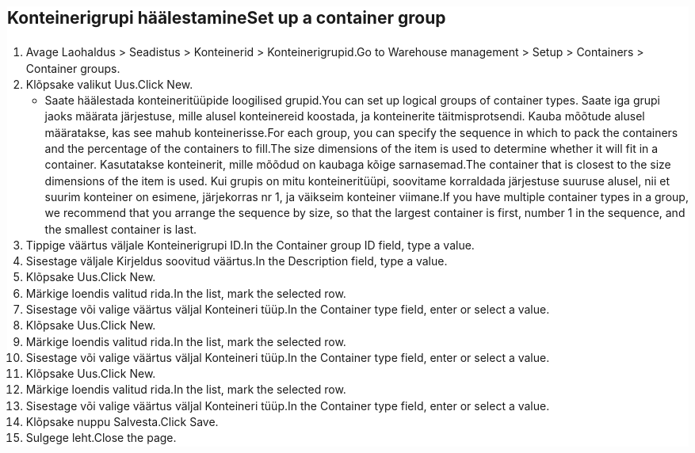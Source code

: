 ## <a name="set-up-a-container-group"></a><span data-ttu-id="6e7bb-162">Konteinerigrupi häälestamine</span><span class="sxs-lookup"><span data-stu-id="6e7bb-162">Set up a container group</span></span>
1. <span data-ttu-id="6e7bb-163">Avage Laohaldus > Seadistus > Konteinerid > Konteinerigrupid.</span><span class="sxs-lookup"><span data-stu-id="6e7bb-163">Go to Warehouse management > Setup > Containers > Container groups.</span></span>
2. <span data-ttu-id="6e7bb-164">Klõpsake valikut Uus.</span><span class="sxs-lookup"><span data-stu-id="6e7bb-164">Click New.</span></span>
    * <span data-ttu-id="6e7bb-165">Saate häälestada konteineritüüpide loogilised grupid.</span><span class="sxs-lookup"><span data-stu-id="6e7bb-165">You can set up logical groups of container types.</span></span> <span data-ttu-id="6e7bb-166">Saate iga grupi jaoks määrata järjestuse, mille alusel konteinereid koostada, ja konteinerite täitmisprotsendi. Kauba mõõtude alusel määratakse, kas see mahub konteinerisse.</span><span class="sxs-lookup"><span data-stu-id="6e7bb-166">For each group, you can specify the sequence in which to pack the containers and the percentage of the containers to fill.The size dimensions of the item is used to determine whether it will fit in a container.</span></span> <span data-ttu-id="6e7bb-167">Kasutatakse konteinerit, mille mõõdud on kaubaga kõige sarnasemad.</span><span class="sxs-lookup"><span data-stu-id="6e7bb-167">The container that is closest to the size dimensions of the item is used.</span></span> <span data-ttu-id="6e7bb-168">Kui grupis on mitu konteineritüüpi, soovitame korraldada järjestuse suuruse alusel, nii et suurim konteiner on esimene, järjekorras nr 1, ja väikseim konteiner viimane.</span><span class="sxs-lookup"><span data-stu-id="6e7bb-168">If you have multiple container types in a group, we recommend that you arrange the sequence by size, so that the largest container is first, number 1 in the sequence, and the smallest container is last.</span></span>    
3. <span data-ttu-id="6e7bb-169">Tippige väärtus väljale Konteinerigrupi ID.</span><span class="sxs-lookup"><span data-stu-id="6e7bb-169">In the Container group ID field, type a value.</span></span>
4. <span data-ttu-id="6e7bb-170">Sisestage väljale Kirjeldus soovitud väärtus.</span><span class="sxs-lookup"><span data-stu-id="6e7bb-170">In the Description field, type a value.</span></span>
5. <span data-ttu-id="6e7bb-171">Klõpsake Uus.</span><span class="sxs-lookup"><span data-stu-id="6e7bb-171">Click New.</span></span>
6. <span data-ttu-id="6e7bb-172">Märkige loendis valitud rida.</span><span class="sxs-lookup"><span data-stu-id="6e7bb-172">In the list, mark the selected row.</span></span>
7. <span data-ttu-id="6e7bb-173">Sisestage või valige väärtus väljal Konteineri tüüp.</span><span class="sxs-lookup"><span data-stu-id="6e7bb-173">In the Container type field, enter or select a value.</span></span>
8. <span data-ttu-id="6e7bb-174">Klõpsake Uus.</span><span class="sxs-lookup"><span data-stu-id="6e7bb-174">Click New.</span></span>
9. <span data-ttu-id="6e7bb-175">Märkige loendis valitud rida.</span><span class="sxs-lookup"><span data-stu-id="6e7bb-175">In the list, mark the selected row.</span></span>
10. <span data-ttu-id="6e7bb-176">Sisestage või valige väärtus väljal Konteineri tüüp.</span><span class="sxs-lookup"><span data-stu-id="6e7bb-176">In the Container type field, enter or select a value.</span></span>
11. <span data-ttu-id="6e7bb-177">Klõpsake Uus.</span><span class="sxs-lookup"><span data-stu-id="6e7bb-177">Click New.</span></span>
12. <span data-ttu-id="6e7bb-178">Märkige loendis valitud rida.</span><span class="sxs-lookup"><span data-stu-id="6e7bb-178">In the list, mark the selected row.</span></span>
13. <span data-ttu-id="6e7bb-179">Sisestage või valige väärtus väljal Konteineri tüüp.</span><span class="sxs-lookup"><span data-stu-id="6e7bb-179">In the Container type field, enter or select a value.</span></span>
14. <span data-ttu-id="6e7bb-180">Klõpsake nuppu Salvesta.</span><span class="sxs-lookup"><span data-stu-id="6e7bb-180">Click Save.</span></span>
15. <span data-ttu-id="6e7bb-181">Sulgege leht.</span><span class="sxs-lookup"><span data-stu-id="6e7bb-181">Close the page.</span></span>
